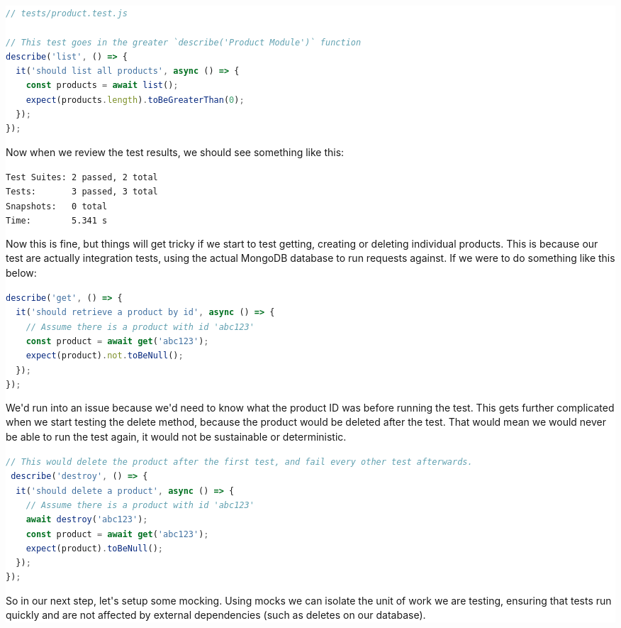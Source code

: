 ```js
// tests/product.test.js

// This test goes in the greater `describe('Product Module')` function
describe('list', () => {
  it('should list all products', async () => {
    const products = await list();
    expect(products.length).toBeGreaterThan(0);
  });
});
```

Now when we review the test results, we should see something like this:

```
Test Suites: 2 passed, 2 total
Tests:       3 passed, 3 total
Snapshots:   0 total
Time:        5.341 s
```

Now this is fine, but things will get tricky if we start to test getting, creating or deleting individual products. This is because our test are actually integration tests, using the actual MongoDB database to run requests against. If we were to do something like this below: 

```js
describe('get', () => {
  it('should retrieve a product by id', async () => {
    // Assume there is a product with id 'abc123'
    const product = await get('abc123');
    expect(product).not.toBeNull();
  });
});
```

We'd run into an issue because we'd need to know what the product ID was before running the test. This gets further complicated when we start testing the delete method, because
the product would be deleted after the test. That would mean we would never be able to run the test again, it would not be sustainable or deterministic.

```js
// This would delete the product after the first test, and fail every other test afterwards.
 describe('destroy', () => {
  it('should delete a product', async () => {
    // Assume there is a product with id 'abc123'
    await destroy('abc123');
    const product = await get('abc123');
    expect(product).toBeNull();
  });
});
```

So in our next step, let's setup some mocking. Using mocks we can isolate the unit of work we are testing, ensuring that tests run quickly and are not affected by external dependencies (such as deletes on our database).
